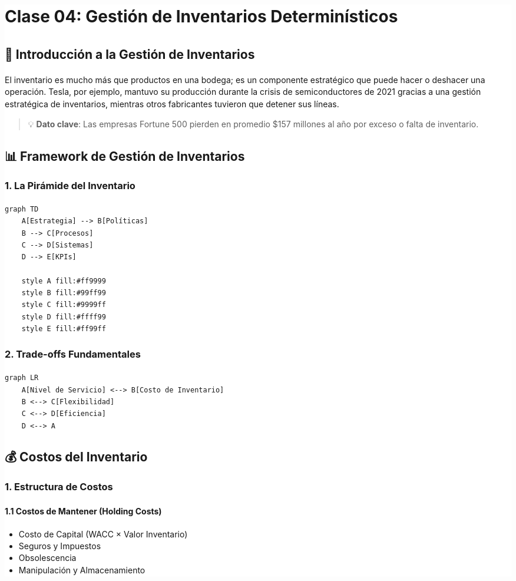 # Clase 04: Gestión de Inventarios Determinísticos

## 📌 Introducción a la Gestión de Inventarios

El inventario es mucho más que productos en una bodega; es un componente estratégico que puede hacer o deshacer una operación. Tesla, por ejemplo, mantuvo su producción durante la crisis de semiconductores de 2021 gracias a una gestión estratégica de inventarios, mientras otros fabricantes tuvieron que detener sus líneas.

> 💡 **Dato clave**: Las empresas Fortune 500 pierden en promedio $157 millones al año por exceso o falta de inventario.

## 📊 Framework de Gestión de Inventarios

### 1. La Pirámide del Inventario

```mermaid
graph TD
    A[Estrategia] --> B[Políticas]
    B --> C[Procesos]
    C --> D[Sistemas]
    D --> E[KPIs]

    style A fill:#ff9999
    style B fill:#99ff99
    style C fill:#9999ff
    style D fill:#ffff99
    style E fill:#ff99ff
```

### 2. Trade-offs Fundamentales

```mermaid
graph LR
    A[Nivel de Servicio] <--> B[Costo de Inventario]
    B <--> C[Flexibilidad]
    C <--> D[Eficiencia]
    D <--> A
```

## 💰 Costos del Inventario

### 1. Estructura de Costos

#### 1.1 Costos de Mantener (Holding Costs)

- Costo de Capital (WACC × Valor Inventario)
- Seguros y Impuestos
- Obsolescencia
- Manipulación y Almacenamiento
